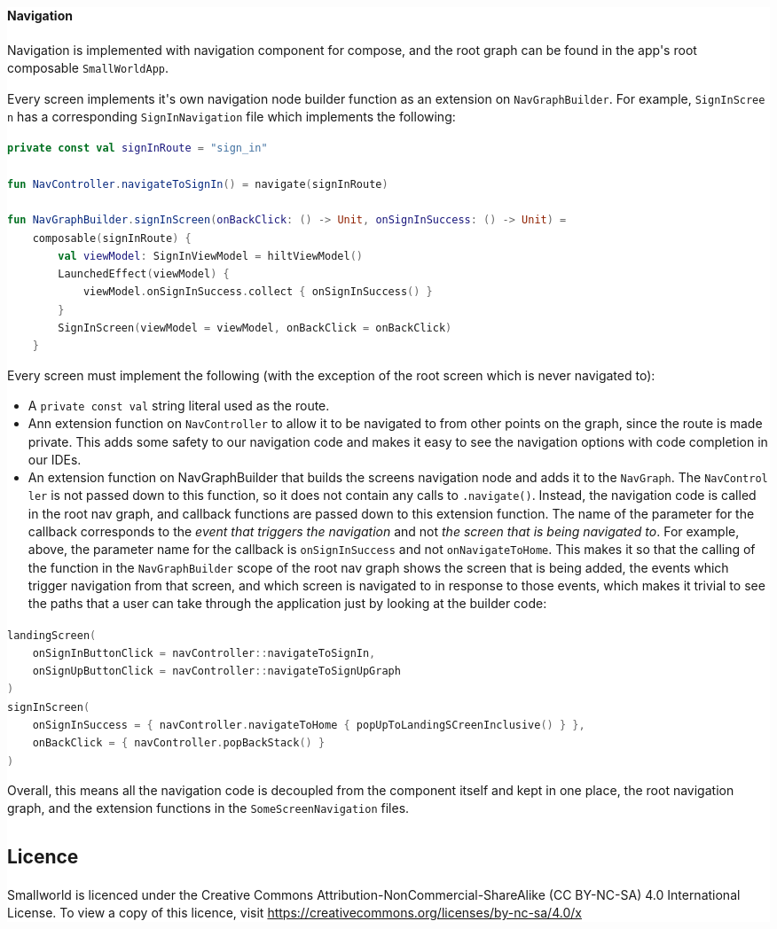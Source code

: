 #### Navigation

Navigation is implemented with navigation component for compose, and the root graph can be found in
the app's root composable `SmallWorldApp`.

Every screen implements it's own navigation node builder function as an extension
on `NavGraphBuilder`. For example, `SignInScreen` has a corresponding `SignInNavigation` file which
implements the following:

```kotlin
private const val signInRoute = "sign_in"

fun NavController.navigateToSignIn() = navigate(signInRoute)

fun NavGraphBuilder.signInScreen(onBackClick: () -> Unit, onSignInSuccess: () -> Unit) =
    composable(signInRoute) {
        val viewModel: SignInViewModel = hiltViewModel()
        LaunchedEffect(viewModel) {
            viewModel.onSignInSuccess.collect { onSignInSuccess() }
        }
        SignInScreen(viewModel = viewModel, onBackClick = onBackClick)
    }
```

Every screen must implement the following (with the exception of the root screen which is never
navigated to):

- A `private const val` string literal used as the route.
- Ann extension function on `NavController` to allow it to be navigated to from other points on the
  graph, since the route is made private. This adds some safety to our navigation code and makes it
  easy to see the navigation options with code completion in our IDEs.
- An extension function on NavGraphBuilder that builds the screens navigation node and adds it to
  the `NavGraph`. The `NavController` is not passed down to this function, so it does not contain
  any calls to `.navigate()`. Instead, the navigation code is called in the root nav graph, and
  callback functions are passed down to this extension function. The name of the parameter for the
  callback corresponds to the *event that triggers the navigation* and not *the screen that is being
  navigated to*. For example, above, the parameter name for the callback is `onSignInSuccess` and
  not `onNavigateToHome`. This makes it so that the calling of the function in the `NavGraphBuilder`
  scope of the root nav graph shows the screen that is being added, the events which trigger
  navigation from that screen, and which screen is navigated to in response to those events, which
  makes it trivial to see the paths that a user can take through the application just by looking at
  the builder code:

```kotlin
landingScreen(
    onSignInButtonClick = navController::navigateToSignIn,
    onSignUpButtonClick = navController::navigateToSignUpGraph
)
signInScreen(
    onSignInSuccess = { navController.navigateToHome { popUpToLandingSCreenInclusive() } },
    onBackClick = { navController.popBackStack() }
)
```

Overall, this means all the navigation code is decoupled from the component itself and kept in one
place, the root navigation graph, and the extension functions in the `SomeScreenNavigation` files.

## Licence

Smallworld is licenced under the Creative Commons Attribution-NonCommercial-ShareAlike (CC BY-NC-SA)
4.0 International License. To view a copy of this licence,
visit https://creativecommons.org/licenses/by-nc-sa/4.0/x